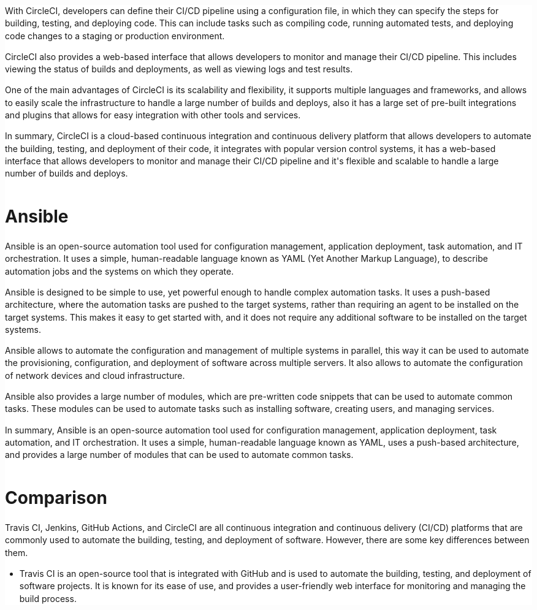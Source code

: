 With CircleCI, developers can define their CI/CD pipeline using a configuration file, in which they can specify the steps for building, testing, and deploying code. This can include tasks such as compiling code, running automated tests, and deploying code changes to a staging or production environment.

CircleCI also provides a web-based interface that allows developers to monitor and manage their CI/CD pipeline. This includes viewing the status of builds and deployments, as well as viewing logs and test results.

One of the main advantages of CircleCI is its scalability and flexibility, it supports multiple languages and frameworks, and allows to easily scale the infrastructure to handle a large number of builds and deploys, also it has a large set of pre-built integrations and plugins that allows for easy integration with other tools and services.

In summary, CircleCI is a cloud-based continuous integration and continuous delivery platform that allows developers to automate the building, testing, and deployment of their code, it integrates with popular version control systems, it has a web-based interface that allows developers to monitor and manage their CI/CD pipeline and it's flexible and scalable to handle a large number of builds and deploys.

# Ansible
Ansible is an open-source automation tool used for configuration management, application deployment, task automation, and IT orchestration. It uses a simple, human-readable language known as YAML (Yet Another Markup Language), to describe automation jobs and the systems on which they operate.

Ansible is designed to be simple to use, yet powerful enough to handle complex automation tasks. It uses a push-based architecture, where the automation tasks are pushed to the target systems, rather than requiring an agent to be installed on the target systems. This makes it easy to get started with, and it does not require any additional software to be installed on the target systems.

Ansible allows to automate the configuration and management of multiple systems in parallel, this way it can be used to automate the provisioning, configuration, and deployment of software across multiple servers. It also allows to automate the configuration of network devices and cloud infrastructure.

Ansible also provides a large number of modules, which are pre-written code snippets that can be used to automate common tasks. These modules can be used to automate tasks such as installing software, creating users, and managing services.

In summary, Ansible is an open-source automation tool used for configuration management, application deployment, task automation, and IT orchestration. It uses a simple, human-readable language known as YAML, uses a push-based architecture, and provides a large number of modules that can be used to automate common tasks.



# Comparison
Travis CI, Jenkins, GitHub Actions, and CircleCI are all continuous integration and continuous delivery (CI/CD) platforms that are commonly used to automate the building, testing, and deployment of software. However, there are some key differences between them.

-   Travis CI is an open-source tool that is integrated with GitHub and is used to automate the building, testing, and deployment of software projects. It is known for its ease of use, and provides a user-friendly web interface for monitoring and managing the build process.
    